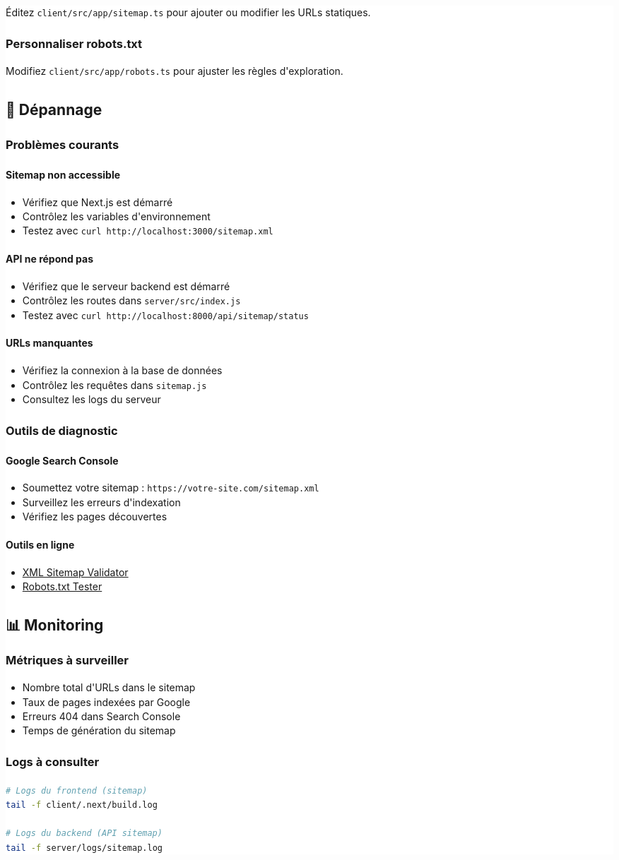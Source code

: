 Éditez `client/src/app/sitemap.ts` pour ajouter ou modifier les URLs statiques.

### Personnaliser robots.txt

Modifiez `client/src/app/robots.ts` pour ajuster les règles d'exploration.

## 🚨 Dépannage

### Problèmes courants

#### Sitemap non accessible
- Vérifiez que Next.js est démarré
- Contrôlez les variables d'environnement
- Testez avec `curl http://localhost:3000/sitemap.xml`

#### API ne répond pas
- Vérifiez que le serveur backend est démarré
- Contrôlez les routes dans `server/src/index.js`
- Testez avec `curl http://localhost:8000/api/sitemap/status`

#### URLs manquantes
- Vérifiez la connexion à la base de données
- Contrôlez les requêtes dans `sitemap.js`
- Consultez les logs du serveur

### Outils de diagnostic

#### Google Search Console
- Soumettez votre sitemap : `https://votre-site.com/sitemap.xml`
- Surveillez les erreurs d'indexation
- Vérifiez les pages découvertes

#### Outils en ligne
- [XML Sitemap Validator](https://www.xml-sitemaps.com/validate-xml-sitemap.html)
- [Robots.txt Tester](https://support.google.com/webmasters/answer/6062598)

## 📊 Monitoring

### Métriques à surveiller

- Nombre total d'URLs dans le sitemap
- Taux de pages indexées par Google
- Erreurs 404 dans Search Console
- Temps de génération du sitemap

### Logs à consulter

```bash
# Logs du frontend (sitemap)
tail -f client/.next/build.log

# Logs du backend (API sitemap)
tail -f server/logs/sitemap.log
```
